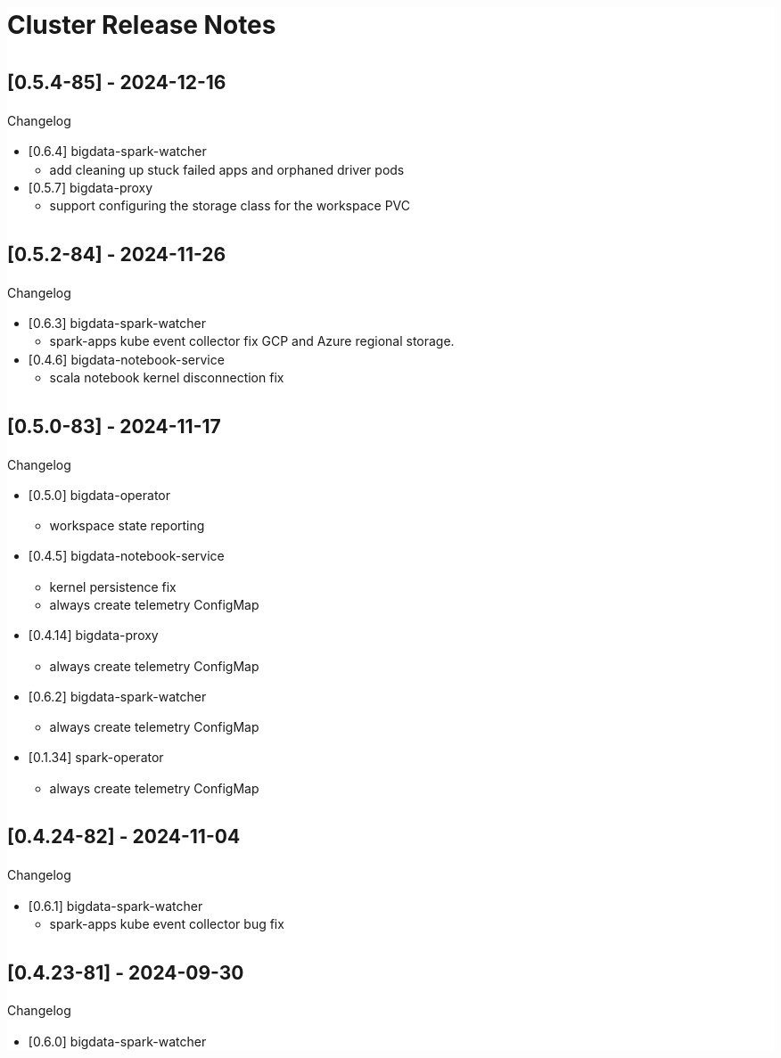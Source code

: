 # Cluster Release Notes

## [0.5.4-85] - 2024-12-16

Changelog

- [0.6.4] bigdata-spark-watcher
  - add cleaning up stuck failed apps and orphaned driver pods
- [0.5.7] bigdata-proxy
  - support configuring the storage class for the workspace PVC

## [0.5.2-84] - 2024-11-26

Changelog

- [0.6.3] bigdata-spark-watcher
  - spark-apps kube event collector fix GCP and Azure regional storage.
- [0.4.6] bigdata-notebook-service
  - scala notebook kernel disconnection fix

## [0.5.0-83] - 2024-11-17

Changelog

- [0.5.0] bigdata-operator

  - workspace state reporting

- [0.4.5] bigdata-notebook-service

  - kernel persistence fix
  - always create telemetry ConfigMap

- [0.4.14] bigdata-proxy
  - always create telemetry ConfigMap
- [0.6.2] bigdata-spark-watcher
  - always create telemetry ConfigMap
- [0.1.34] spark-operator
  - always create telemetry ConfigMap

## [0.4.24-82] - 2024-11-04

Changelog

- [0.6.1] bigdata-spark-watcher
  - spark-apps kube event collector bug fix

## [0.4.23-81] - 2024-09-30

Changelog

- [0.6.0] bigdata-spark-watcher
